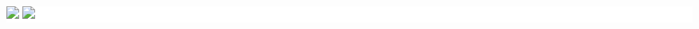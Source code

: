![](https://amplifypixel.outbrain.com/pixel?mid=004d2133385513d6a3dbfd9993b43474ab)
![](https://sync.intentiq.com/profiles_engine/ProfilesEngineServlet?at=20&mi=10&secure=1&dpi=967415132&iiqidtype=2&iiqpcid=d250392c-7e73-a4e3-c1f9-31f7aef0abb4&iiqpciddate=1726254131497&tsrnd=852_1731377679770&pcid=7e95d8d4-3924-4c25-9231-cb8ca134d241&idtype=0&vrref=www.coasttocoastam.com&jsver=6.07&dw=1512&dh=982&dpr=2&lan=en-US&testPercentage=95&testGroup=A&uh=%7B%220%22%3A%22%5C%22Google%20Chrome%5C%22%3Bv%3D%5C%22131%5C%22%2C%20%5C%22Chromium%5C%22%3Bv%3D%5C%22131%5C%22%2C%20%5C%22Not_A%20Brand%5C%22%3Bv%3D%5C%2224%5C%22%22%2C%221%22%3A%22%3F0%22%2C%222%22%3A%22%5C%22macOS%5C%22%22%2C%223%22%3A%22%5C%22arm%5C%22%22%2C%224%22%3A%22%5C%2264%5C%22%22%2C%226%22%3A%22%5C%2214.6.1%5C%22%22%2C%227%22%3A%22%3F0%22%2C%228%22%3A%22%5C%22Google%20Chrome%5C%22%3Bv%3D%5C%22131.0.6778.33%5C%22%2C%20%5C%22Chromium%5C%22%3Bv%3D%5C%22131.0.6778.33%5C%22%2C%20%5C%22Not_A%20Brand%5C%22%3Bv%3D%5C%2224.0.0.0%5C%22%22%7D&gdpr=0)